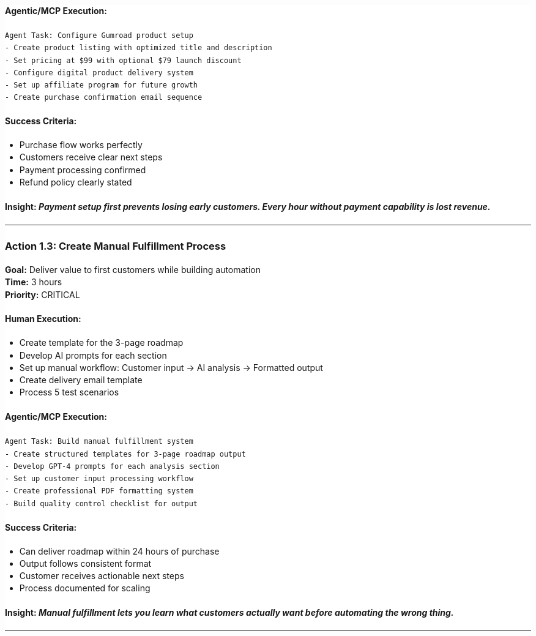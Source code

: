#### **Agentic/MCP Execution:**
```
Agent Task: Configure Gumroad product setup
- Create product listing with optimized title and description
- Set pricing at $99 with optional $79 launch discount
- Configure digital product delivery system
- Set up affiliate program for future growth
- Create purchase confirmation email sequence
```

#### **Success Criteria:**
- Purchase flow works perfectly
- Customers receive clear next steps
- Payment processing confirmed
- Refund policy clearly stated

#### **Insight:** *Payment setup first prevents losing early customers. Every hour without payment capability is lost revenue.*

---

### **Action 1.3: Create Manual Fulfillment Process**
**Goal:** Deliver value to first customers while building automation  
**Time:** 3 hours  
**Priority:** CRITICAL

#### **Human Execution:**
- Create template for the 3-page roadmap
- Develop AI prompts for each section
- Set up manual workflow: Customer input → AI analysis → Formatted output
- Create delivery email template
- Process 5 test scenarios

#### **Agentic/MCP Execution:**
```
Agent Task: Build manual fulfillment system
- Create structured templates for 3-page roadmap output
- Develop GPT-4 prompts for each analysis section
- Set up customer input processing workflow
- Create professional PDF formatting system
- Build quality control checklist for output
```

#### **Success Criteria:**
- Can deliver roadmap within 24 hours of purchase
- Output follows consistent format
- Customer receives actionable next steps
- Process documented for scaling

#### **Insight:** *Manual fulfillment lets you learn what customers actually want before automating the wrong thing.*

---
